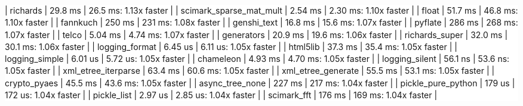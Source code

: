| richards                 | 29.8 ms                                                                                                                | 26.5 ms: 1.13x faster                                                                                                      |
| scimark_sparse_mat_mult  | 2.54 ms                                                                                                                | 2.30 ms: 1.10x faster                                                                                                      |
| float                    | 51.7 ms                                                                                                                | 46.8 ms: 1.10x faster                                                                                                      |
| fannkuch                 | 250 ms                                                                                                                 | 231 ms: 1.08x faster                                                                                                       |
| genshi_text              | 16.8 ms                                                                                                                | 15.6 ms: 1.07x faster                                                                                                      |
| pyflate                  | 286 ms                                                                                                                 | 268 ms: 1.07x faster                                                                                                       |
| telco                    | 5.04 ms                                                                                                                | 4.74 ms: 1.07x faster                                                                                                      |
| generators               | 20.9 ms                                                                                                                | 19.6 ms: 1.06x faster                                                                                                      |
| richards_super           | 32.0 ms                                                                                                                | 30.1 ms: 1.06x faster                                                                                                      |
| logging_format           | 6.45 us                                                                                                                | 6.11 us: 1.05x faster                                                                                                      |
| html5lib                 | 37.3 ms                                                                                                                | 35.4 ms: 1.05x faster                                                                                                      |
| logging_simple           | 6.01 us                                                                                                                | 5.72 us: 1.05x faster                                                                                                      |
| chameleon                | 4.93 ms                                                                                                                | 4.70 ms: 1.05x faster                                                                                                      |
| logging_silent           | 56.1 ns                                                                                                                | 53.6 ns: 1.05x faster                                                                                                      |
| xml_etree_iterparse      | 63.4 ms                                                                                                                | 60.6 ms: 1.05x faster                                                                                                      |
| xml_etree_generate       | 55.5 ms                                                                                                                | 53.1 ms: 1.05x faster                                                                                                      |
| crypto_pyaes             | 45.5 ms                                                                                                                | 43.6 ms: 1.05x faster                                                                                                      |
| async_tree_none          | 227 ms                                                                                                                 | 217 ms: 1.04x faster                                                                                                       |
| pickle_pure_python       | 179 us                                                                                                                 | 172 us: 1.04x faster                                                                                                       |
| pickle_list              | 2.97 us                                                                                                                | 2.85 us: 1.04x faster                                                                                                      |
| scimark_fft              | 176 ms                                                                                                                 | 169 ms: 1.04x faster                                                                                                       |